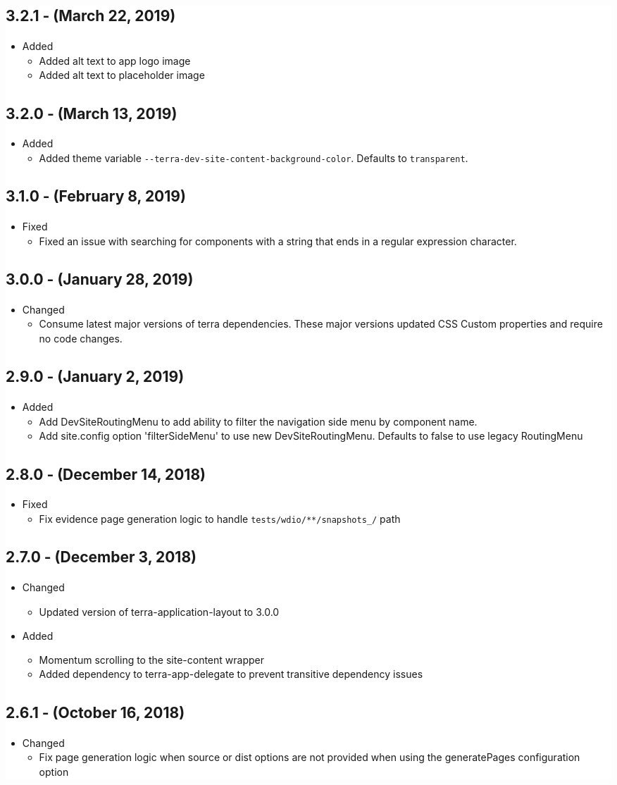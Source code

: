 ## 3.2.1 - (March 22, 2019)

* Added
  * Added alt text to app logo image
  * Added alt text to placeholder image

## 3.2.0 - (March 13, 2019)

* Added
  * Added theme variable `--terra-dev-site-content-background-color`. Defaults to `transparent`.

## 3.1.0 - (February 8, 2019)

* Fixed
  * Fixed an issue with searching for components with a string that ends in a regular expression character.

## 3.0.0 - (January 28, 2019)

* Changed
  * Consume latest major versions of terra dependencies. These major versions updated CSS Custom properties and require no code changes.

## 2.9.0 - (January 2, 2019)

* Added
  * Add DevSiteRoutingMenu to add ability to filter the navigation side menu by component name.
  * Add site.config option 'filterSideMenu' to use new DevSiteRoutingMenu. Defaults to false to use legacy RoutingMenu

## 2.8.0 - (December 14, 2018)

* Fixed
  * Fix evidence page generation logic to handle `tests/wdio/**/snapshots_/` path

## 2.7.0 - (December 3, 2018)

* Changed
  * Updated version of terra-application-layout to 3.0.0

* Added
  * Momentum scrolling to the site-content wrapper
  * Added dependency to terra-app-delegate to prevent transitive dependency issues

## 2.6.1 - (October 16, 2018)

* Changed
  * Fix page generation logic when source or dist options are not provided when using the generatePages configuration option
